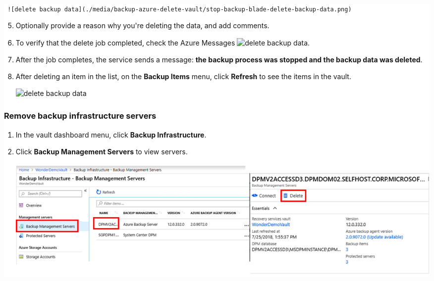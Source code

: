      ![delete backup data](./media/backup-azure-delete-vault/stop-backup-blade-delete-backup-data.png)

5. Optionally provide a reason why you're deleting the data, and add comments.
6. To verify that the delete job completed, check the Azure Messages ![delete backup data](./media/backup-azure-delete-vault/messages.png).
7. After the job completes, the service sends a message: **the backup process was stopped and the backup data was deleted**.
8. After deleting an item in the list, on the **Backup Items** menu, click **Refresh** to see the items in the vault.

      ![delete backup data](./media/backup-azure-delete-vault/empty-items-list.png)


### Remove backup infrastructure servers

1. In the vault dashboard menu, click **Backup Infrastructure**.
2. Click **Backup Management Servers** to view servers.

    ![select your vault to open its dashboard](./media/backup-azure-delete-vault/delete-backup-management-servers.png)
